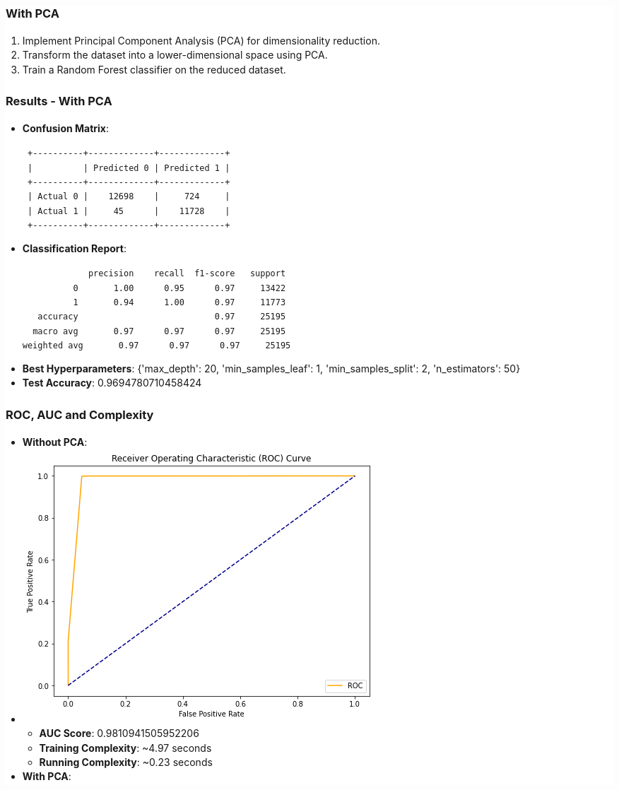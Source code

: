 ### With PCA
1. Implement Principal Component Analysis (PCA) for dimensionality reduction.
2. Transform the dataset into a lower-dimensional space using PCA.
3. Train a Random Forest classifier on the reduced dataset.

### Results - With PCA
- **Confusion Matrix**:
  ```plaintext
   +----------+-------------+-------------+
   |          | Predicted 0 | Predicted 1 |
   +----------+-------------+-------------+
   | Actual 0 |    12698    |     724     |
   | Actual 1 |     45      |    11728    |
   +----------+-------------+-------------+
  ```
- **Classification Report**:
  ```plaintext
               precision    recall  f1-score   support
            0       1.00      0.95      0.97     13422
            1       0.94      1.00      0.97     11773
     accuracy                           0.97     25195
    macro avg       0.97      0.97      0.97     25195
  weighted avg       0.97      0.97      0.97     25195
  ```
- **Best Hyperparameters**: {'max_depth': 20, 'min_samples_leaf': 1, 'min_samples_split': 2, 'n_estimators': 50}
- **Test Accuracy**: 0.9694780710458424

### ROC, AUC and Complexity
- **Without PCA**:
- ![ROC Curve without PCA](https://github.com/RincyMariamThomas/ML-IDS-RF/blob/main/Output/RF%20without%20PCA/ROC%20wo%20PCA.png)
  - **AUC Score**: 0.9810941505952206
  - **Training Complexity**: ~4.97 seconds
  - **Running Complexity**: ~0.23 seconds
- **With PCA**: